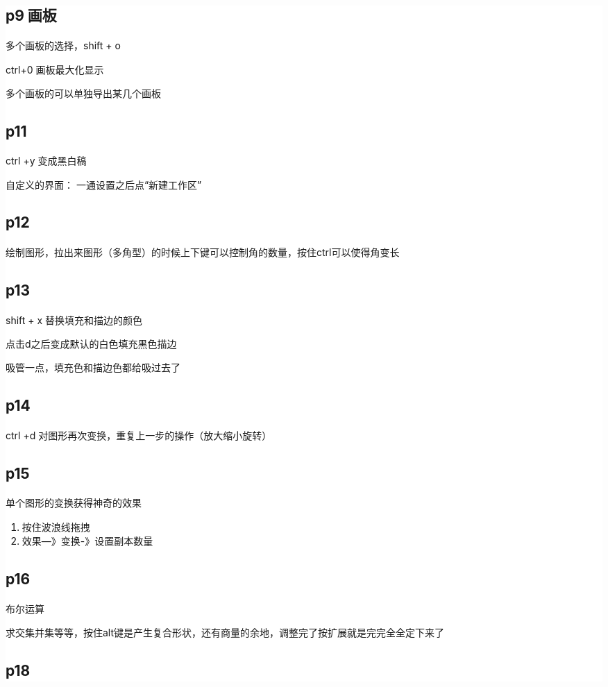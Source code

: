

## p9 画板

多个画板的选择，shift + o

ctrl+0 画板最大化显示

多个画板的可以单独导出某几个画板



## p11

ctrl +y 变成黑白稿

自定义的界面： 一通设置之后点“新建工作区”



## p12

绘制图形，拉出来图形（多角型）的时候上下键可以控制角的数量，按住ctrl可以使得角变长



## p13

shift + x 替换填充和描边的颜色

点击d之后变成默认的白色填充黑色描边

吸管一点，填充色和描边色都给吸过去了



## p14

ctrl +d 对图形再次变换，重复上一步的操作（放大缩小旋转）



## p15

单个图形的变换获得神奇的效果

1. 按住波浪线拖拽
2. 效果—》变换-》设置副本数量



## p16

布尔运算

求交集并集等等，按住alt键是产生复合形状，还有商量的余地，调整完了按扩展就是完完全全定下来了



## p18
